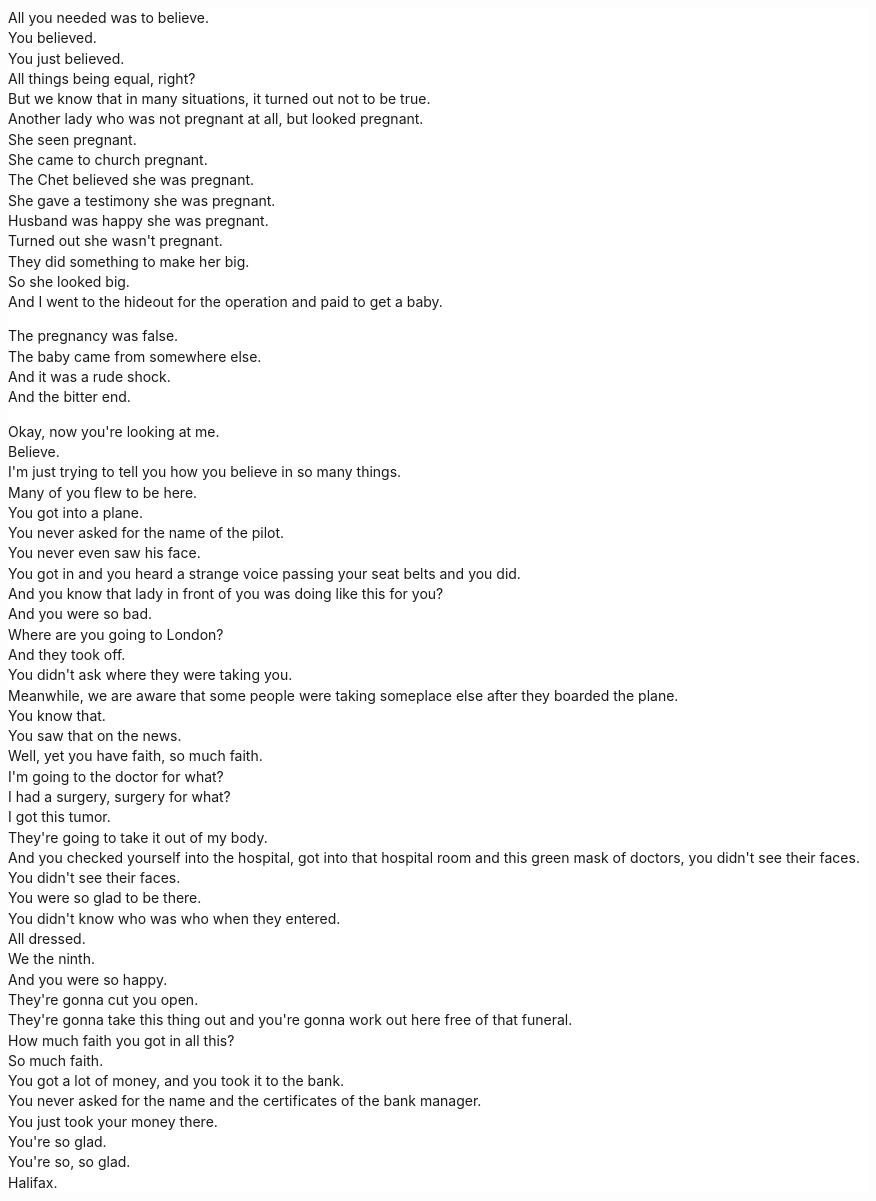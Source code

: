
  
All you needed was to believe.  
You believed.  
You just believed.  
 All things being equal, right?  
But we know that in many situations, it turned out not to be true.  
Another lady who was not pregnant at all, but looked pregnant.  
She seen pregnant.  
She came to church pregnant.  
 The Chet believed she was pregnant.  
She gave a testimony she was pregnant.  
Husband was happy she was pregnant.  
Turned out she wasn't pregnant.  
They did something to make her big.  
So she looked big.  
And I went to the hideout for the operation and paid to get a baby.  


  
 The pregnancy was false.  
The baby came from somewhere else.  
And it was a rude shock.  
And the bitter end.  


  
Okay, now you're looking at me.  
Believe.  
I'm just trying to tell you how you believe in so many things.  
Many of you flew to be here.  
 You got into a plane.  
You never asked for the name of the pilot.  
You never even saw his face.  
You got in and you heard a strange voice passing your seat belts and you did.  
And you know that lady in front of you was doing like this for you?  
And you were so bad.  
Where are you going to London?  
And they took off.  
You didn't ask where they were taking you.  
 Meanwhile, we are aware that some people were taking someplace else after they boarded the plane.  
You know that.  
You saw that on the news.  
Well, yet you have faith, so much faith.  
I'm going to the doctor for what?  
I had a surgery, surgery for what?  
I got this tumor.  
They're going to take it out of my body.  
And you checked yourself into the hospital, got into that hospital room and this green mask of doctors, you didn't see their faces.  
 You didn't see their faces.  
You were so glad to be there.  
You didn't know who was who when they entered.  
All dressed.  
We the ninth.  
And you were so happy.  
They're gonna cut you open.  
They're gonna take this thing out and you're gonna work out here free of that funeral.  
How much faith you got in all this?  
So much faith.  
 You got a lot of money, and you took it to the bank.  
You never asked for the name and the certificates of the bank manager.  
You just took your money there.  
You're so glad.  
You're so, so glad.  
Halifax.  

